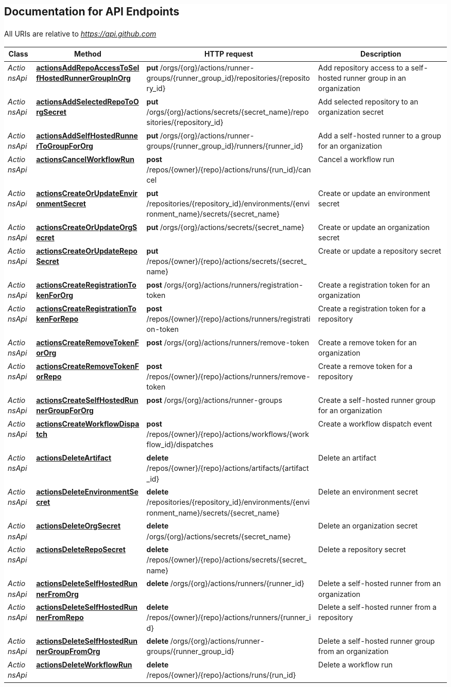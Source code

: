 ## Documentation for API Endpoints

All URIs are relative to *https://api.github.com*

Class | Method | HTTP request | Description
------------ | ------------- | ------------- | -------------
*ActionsApi* | [**actionsAddRepoAccessToSelfHostedRunnerGroupInOrg**](doc//ActionsApi.md#actionsaddrepoaccesstoselfhostedrunnergroupinorg) | **put** /orgs/{org}/actions/runner-groups/{runner_group_id}/repositories/{repository_id} | Add repository access to a self-hosted runner group in an organization
*ActionsApi* | [**actionsAddSelectedRepoToOrgSecret**](doc//ActionsApi.md#actionsaddselectedrepotoorgsecret) | **put** /orgs/{org}/actions/secrets/{secret_name}/repositories/{repository_id} | Add selected repository to an organization secret
*ActionsApi* | [**actionsAddSelfHostedRunnerToGroupForOrg**](doc//ActionsApi.md#actionsaddselfhostedrunnertogroupfororg) | **put** /orgs/{org}/actions/runner-groups/{runner_group_id}/runners/{runner_id} | Add a self-hosted runner to a group for an organization
*ActionsApi* | [**actionsCancelWorkflowRun**](doc//ActionsApi.md#actionscancelworkflowrun) | **post** /repos/{owner}/{repo}/actions/runs/{run_id}/cancel | Cancel a workflow run
*ActionsApi* | [**actionsCreateOrUpdateEnvironmentSecret**](doc//ActionsApi.md#actionscreateorupdateenvironmentsecret) | **put** /repositories/{repository_id}/environments/{environment_name}/secrets/{secret_name} | Create or update an environment secret
*ActionsApi* | [**actionsCreateOrUpdateOrgSecret**](doc//ActionsApi.md#actionscreateorupdateorgsecret) | **put** /orgs/{org}/actions/secrets/{secret_name} | Create or update an organization secret
*ActionsApi* | [**actionsCreateOrUpdateRepoSecret**](doc//ActionsApi.md#actionscreateorupdatereposecret) | **put** /repos/{owner}/{repo}/actions/secrets/{secret_name} | Create or update a repository secret
*ActionsApi* | [**actionsCreateRegistrationTokenForOrg**](doc//ActionsApi.md#actionscreateregistrationtokenfororg) | **post** /orgs/{org}/actions/runners/registration-token | Create a registration token for an organization
*ActionsApi* | [**actionsCreateRegistrationTokenForRepo**](doc//ActionsApi.md#actionscreateregistrationtokenforrepo) | **post** /repos/{owner}/{repo}/actions/runners/registration-token | Create a registration token for a repository
*ActionsApi* | [**actionsCreateRemoveTokenForOrg**](doc//ActionsApi.md#actionscreateremovetokenfororg) | **post** /orgs/{org}/actions/runners/remove-token | Create a remove token for an organization
*ActionsApi* | [**actionsCreateRemoveTokenForRepo**](doc//ActionsApi.md#actionscreateremovetokenforrepo) | **post** /repos/{owner}/{repo}/actions/runners/remove-token | Create a remove token for a repository
*ActionsApi* | [**actionsCreateSelfHostedRunnerGroupForOrg**](doc//ActionsApi.md#actionscreateselfhostedrunnergroupfororg) | **post** /orgs/{org}/actions/runner-groups | Create a self-hosted runner group for an organization
*ActionsApi* | [**actionsCreateWorkflowDispatch**](doc//ActionsApi.md#actionscreateworkflowdispatch) | **post** /repos/{owner}/{repo}/actions/workflows/{workflow_id}/dispatches | Create a workflow dispatch event
*ActionsApi* | [**actionsDeleteArtifact**](doc//ActionsApi.md#actionsdeleteartifact) | **delete** /repos/{owner}/{repo}/actions/artifacts/{artifact_id} | Delete an artifact
*ActionsApi* | [**actionsDeleteEnvironmentSecret**](doc//ActionsApi.md#actionsdeleteenvironmentsecret) | **delete** /repositories/{repository_id}/environments/{environment_name}/secrets/{secret_name} | Delete an environment secret
*ActionsApi* | [**actionsDeleteOrgSecret**](doc//ActionsApi.md#actionsdeleteorgsecret) | **delete** /orgs/{org}/actions/secrets/{secret_name} | Delete an organization secret
*ActionsApi* | [**actionsDeleteRepoSecret**](doc//ActionsApi.md#actionsdeletereposecret) | **delete** /repos/{owner}/{repo}/actions/secrets/{secret_name} | Delete a repository secret
*ActionsApi* | [**actionsDeleteSelfHostedRunnerFromOrg**](doc//ActionsApi.md#actionsdeleteselfhostedrunnerfromorg) | **delete** /orgs/{org}/actions/runners/{runner_id} | Delete a self-hosted runner from an organization
*ActionsApi* | [**actionsDeleteSelfHostedRunnerFromRepo**](doc//ActionsApi.md#actionsdeleteselfhostedrunnerfromrepo) | **delete** /repos/{owner}/{repo}/actions/runners/{runner_id} | Delete a self-hosted runner from a repository
*ActionsApi* | [**actionsDeleteSelfHostedRunnerGroupFromOrg**](doc//ActionsApi.md#actionsdeleteselfhostedrunnergroupfromorg) | **delete** /orgs/{org}/actions/runner-groups/{runner_group_id} | Delete a self-hosted runner group from an organization
*ActionsApi* | [**actionsDeleteWorkflowRun**](doc//ActionsApi.md#actionsdeleteworkflowrun) | **delete** /repos/{owner}/{repo}/actions/runs/{run_id} | Delete a workflow run